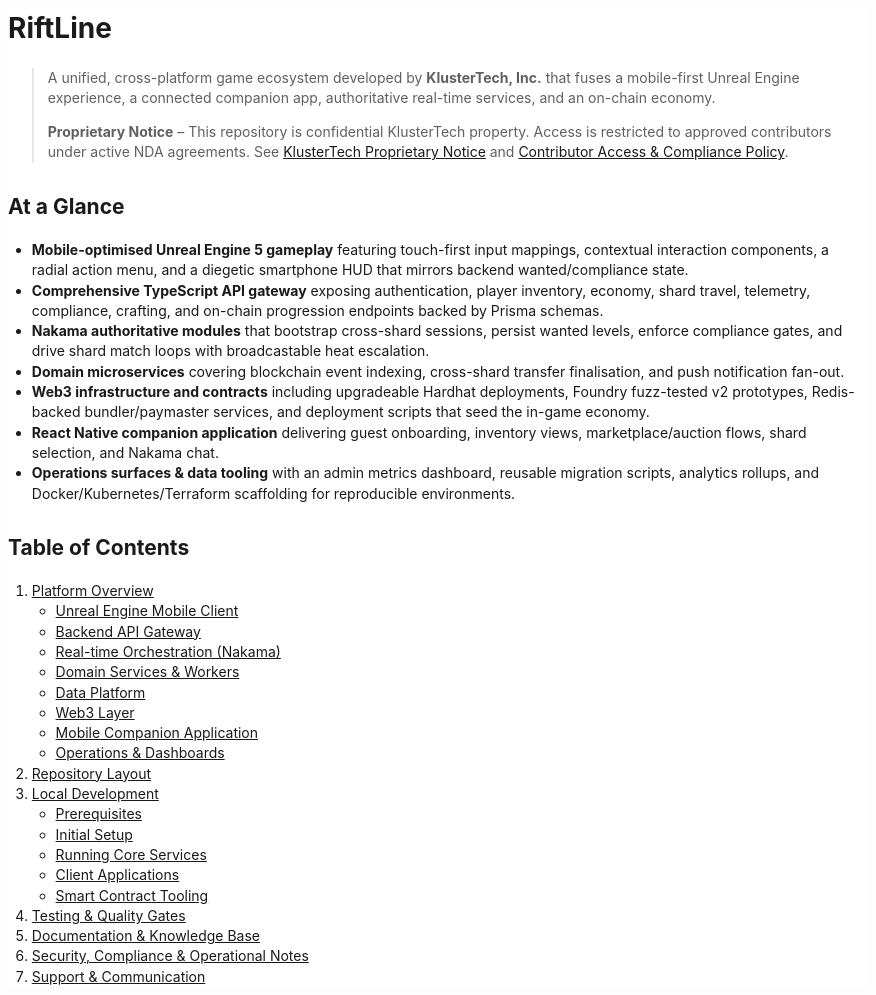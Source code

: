 # RiftLine

> A unified, cross-platform game ecosystem developed by **KlusterTech, Inc.** that fuses a mobile-first Unreal Engine experience, a connected companion app, authoritative real-time services, and an on-chain economy.
>
> **Proprietary Notice** – This repository is confidential KlusterTech property. Access is restricted to approved contributors under active NDA agreements. See [KlusterTech Proprietary Notice](docs/legal/PROPRIETARY_NOTICE.md) and [Contributor Access & Compliance Policy](docs/compliance/CONTRIBUTOR_ACCESS_POLICY.md).

## At a Glance

- **Mobile-optimised Unreal Engine 5 gameplay** featuring touch-first input mappings, contextual interaction components, a radial action menu, and a diegetic smartphone HUD that mirrors backend wanted/compliance state.
- **Comprehensive TypeScript API gateway** exposing authentication, player inventory, economy, shard travel, telemetry, compliance, crafting, and on-chain progression endpoints backed by Prisma schemas.
- **Nakama authoritative modules** that bootstrap cross-shard sessions, persist wanted levels, enforce compliance gates, and drive shard match loops with broadcastable heat escalation.
- **Domain microservices** covering blockchain event indexing, cross-shard transfer finalisation, and push notification fan-out.
- **Web3 infrastructure and contracts** including upgradeable Hardhat deployments, Foundry fuzz-tested v2 prototypes, Redis-backed bundler/paymaster services, and deployment scripts that seed the in-game economy.
- **React Native companion application** delivering guest onboarding, inventory views, marketplace/auction flows, shard selection, and Nakama chat.
- **Operations surfaces & data tooling** with an admin metrics dashboard, reusable migration scripts, analytics rollups, and Docker/Kubernetes/Terraform scaffolding for reproducible environments.

## Table of Contents

1. [Platform Overview](#platform-overview)
   - [Unreal Engine Mobile Client](#unreal-engine-mobile-client)
   - [Backend API Gateway](#backend-api-gateway)
   - [Real-time Orchestration (Nakama)](#real-time-orchestration-nakama)
   - [Domain Services & Workers](#domain-services--workers)
   - [Data Platform](#data-platform)
   - [Web3 Layer](#web3-layer)
   - [Mobile Companion Application](#mobile-companion-application)
   - [Operations & Dashboards](#operations--dashboards)
2. [Repository Layout](#repository-layout)
3. [Local Development](#local-development)
   - [Prerequisites](#prerequisites)
   - [Initial Setup](#initial-setup)
   - [Running Core Services](#running-core-services)
   - [Client Applications](#client-applications)
   - [Smart Contract Tooling](#smart-contract-tooling)
4. [Testing & Quality Gates](#testing--quality-gates)
5. [Documentation & Knowledge Base](#documentation--knowledge-base)
6. [Security, Compliance & Operational Notes](#security-compliance--operational-notes)
7. [Support & Communication](#support--communication)
